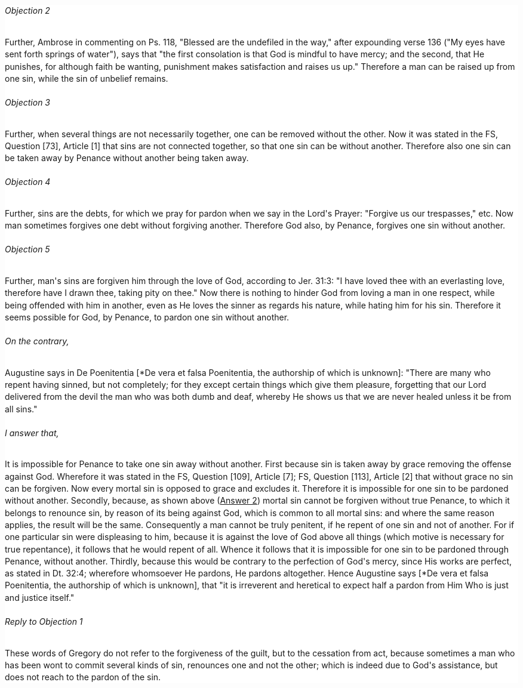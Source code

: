 ###### Objection 2
Further, Ambrose in commenting on Ps. 118, "Blessed are the undefiled in the way," after expounding verse 136 ("My eyes have sent forth springs of water"), says that "the first consolation is that God is mindful to have mercy; and the second, that He punishes, for although faith be wanting, punishment makes satisfaction and raises us up." Therefore a man can be raised up from one sin, while the sin of unbelief remains.  

###### Objection 3
Further, when several things are not necessarily together, one can be removed without the other. Now it was stated in the FS, Question \[73\], Article \[1\] that sins are not connected together, so that one sin can be without another. Therefore also one sin can be taken away by Penance without another being taken away.  

###### Objection 4
Further, sins are the debts, for which we pray for pardon when we say in the Lord's Prayer: "Forgive us our trespasses," etc. Now man sometimes forgives one debt without forgiving another. Therefore God also, by Penance, forgives one sin without another.  

###### Objection 5
Further, man's sins are forgiven him through the love of God, according to Jer. 31:3: "I have loved thee with an everlasting love, therefore have I drawn thee, taking pity on thee." Now there is nothing to hinder God from loving a man in one respect, while being offended with him in another, even as He loves the sinner as regards his nature, while hating him for his sin. Therefore it seems possible for God, by Penance, to pardon one sin without another.  

###### On the contrary,
Augustine says in De Poenitentia \[\*De vera et falsa Poenitentia, the authorship of which is unknown\]: "There are many who repent having sinned, but not completely; for they except certain things which give them pleasure, forgetting that our Lord delivered from the devil the man who was both dumb and deaf, whereby He shows us that we are never healed unless it be from all sins."  

###### I answer that,
It is impossible for Penance to take one sin away without another. First because sin is taken away by grace removing the offense against God. Wherefore it was stated in the FS, Question \[109\], Article \[7\]; FS, Question \[113\], Article \[2\] that without grace no sin can be forgiven. Now every mortal sin is opposed to grace and excludes it. Therefore it is impossible for one sin to be pardoned without another. Secondly, because, as shown above ([Answer 2](#2.%20Whether%20sin%20can%20be%20pardoned%20without%20Penance?%20)) mortal sin cannot be forgiven without true Penance, to which it belongs to renounce sin, by reason of its being against God, which is common to all mortal sins: and where the same reason applies, the result will be the same. Consequently a man cannot be truly penitent, if he repent of one sin and not of another. For if one particular sin were displeasing to him, because it is against the love of God above all things (which motive is necessary for true repentance), it follows that he would repent of all. Whence it follows that it is impossible for one sin to be pardoned through Penance, without another. Thirdly, because this would be contrary to the perfection of God's mercy, since His works are perfect, as stated in Dt. 32:4; wherefore whomsoever He pardons, He pardons altogether. Hence Augustine says \[\*De vera et falsa Poenitentia, the authorship of which is unknown\], that "it is irreverent and heretical to expect half a pardon from Him Who is just and justice itself."  

###### Reply to Objection 1
These words of Gregory do not refer to the forgiveness of the guilt, but to the cessation from act, because sometimes a man who has been wont to commit several kinds of sin, renounces one and not the other; which is indeed due to God's assistance, but does not reach to the pardon of the sin.  
